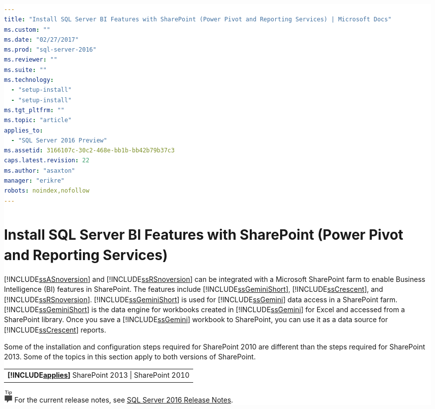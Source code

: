 ```yaml
---
title: "Install SQL Server BI Features with SharePoint (Power Pivot and Reporting Services) | Microsoft Docs"
ms.custom: ""
ms.date: "02/27/2017"
ms.prod: "sql-server-2016"
ms.reviewer: ""
ms.suite: ""
ms.technology: 
  - "setup-install"
  - "setup-install"
ms.tgt_pltfrm: ""
ms.topic: "article"
applies_to: 
  - "SQL Server 2016 Preview"
ms.assetid: 3166107c-30c2-468e-bb1b-bb42b79b37c3
caps.latest.revision: 22
ms.author: "asaxton"
manager: "erikre"
robots: noindex,nofollow
---
```

# Install SQL Server BI Features with SharePoint (Power Pivot and Reporting Services)
  [!INCLUDE[ssASnoversion](../a9notintoc/includes/ssasnoversion-md.md)] and [!INCLUDE[ssRSnoversion](../a9notintoc/includes/ssrsnoversion-md.md)] can be integrated with a Microsoft SharePoint farm to enable Business Intelligence (BI) features in SharePoint. The features include [!INCLUDE[ssGeminiShort](../a9notintoc/includes/ssgeminishort-md.md)], [!INCLUDE[ssCrescent](../a9notintoc/includes/sscrescent-md.md)], and [!INCLUDE[ssRSnoversion](../a9notintoc/includes/ssrsnoversion-md.md)]. [!INCLUDE[ssGeminiShort](../a9notintoc/includes/ssgeminishort-md.md)] is used for [!INCLUDE[ssGemini](../a9notintoc/includes/ssgemini-md.md)] data access in a SharePoint farm. [!INCLUDE[ssGeminiShort](../a9notintoc/includes/ssgeminishort-md.md)] is the data engine for workbooks created in [!INCLUDE[ssGemini](../a9notintoc/includes/ssgemini-md.md)] for Excel and accessed from a SharePoint library. Once you save a [!INCLUDE[ssGemini](../a9notintoc/includes/ssgemini-md.md)] workbook to SharePoint, you can use it as a data source for [!INCLUDE[ssCrescent](../a9notintoc/includes/sscrescent-md.md)] reports.  
  
 Some of the installation and configuration steps required for SharePoint 2010 are different than the steps required for SharePoint 2013. Some of the topics in this section apply to both versions of SharePoint.  
  
||  
|-|  
|**[!INCLUDE[applies](../a9retired/includes/applies-md.md)]**  SharePoint 2013 &#124; SharePoint 2010|  
  
 ![note](../a9retired/media/ssrs-fyi-note.png "note") For the current release notes, see [SQL Server 2016 Release Notes](../sql-server/sql-server-2016-release-notes.md).  
  